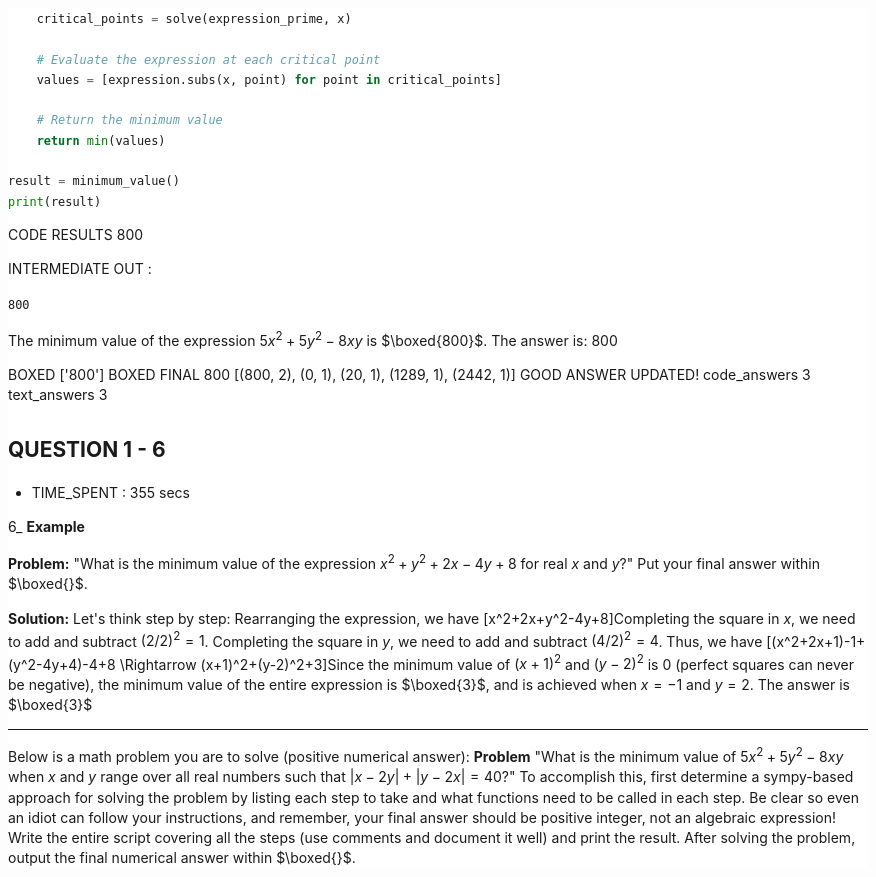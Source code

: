 ```python
    critical_points = solve(expression_prime, x)

    # Evaluate the expression at each critical point
    values = [expression.subs(x, point) for point in critical_points]

    # Return the minimum value
    return min(values)

result = minimum_value()
print(result)
```

CODE RESULTS 800

INTERMEDIATE OUT :
```output
800
```
The minimum value of the expression $5x^2+5y^2-8xy$ is $\boxed{800}$.
The answer is: 800

BOXED ['800']
BOXED FINAL 800
[(800, 2), (0, 1), (20, 1), (1289, 1), (2442, 1)]
GOOD ANSWER UPDATED!
code_answers 3 text_answers 3



## QUESTION 1 - 6 
- TIME_SPENT : 355 secs

6_
**Example**

**Problem:** 
"What is the minimum value of the expression $x^2+y^2+2x-4y+8$ for real $x$ and $y$?"
Put your final answer within $\boxed{}$.

**Solution:** 
Let's think step by step:
Rearranging the expression, we have  \[x^2+2x+y^2-4y+8\]Completing the square in $x$, we need to add and subtract $(2/2)^2=1$. Completing the square in $y$, we need to add and subtract $(4/2)^2=4$. Thus, we have \[(x^2+2x+1)-1+(y^2-4y+4)-4+8 \Rightarrow (x+1)^2+(y-2)^2+3\]Since the minimum value of $(x+1)^2$ and $(y-2)^2$ is $0$ (perfect squares can never be negative), the minimum value of the entire expression is $\boxed{3}$, and is achieved when $x=-1$ and $y=2$. The answer is $\boxed{3}$


---

Below is a math problem you are to solve (positive numerical answer):
**Problem**
"What is the minimum value of $5x^2+5y^2-8xy$ when $x$ and $y$ range over all real numbers such that $|x-2y| + |y-2x| = 40$?"
To accomplish this, first determine a sympy-based approach for solving the problem by listing each step to take and what functions need to be called in each step. Be clear so even an idiot can follow your instructions, and remember, your final answer should be positive integer, not an algebraic expression!
Write the entire script covering all the steps (use comments and document it well) and print the result. After solving the problem, output the final numerical answer within $\boxed{}$.
